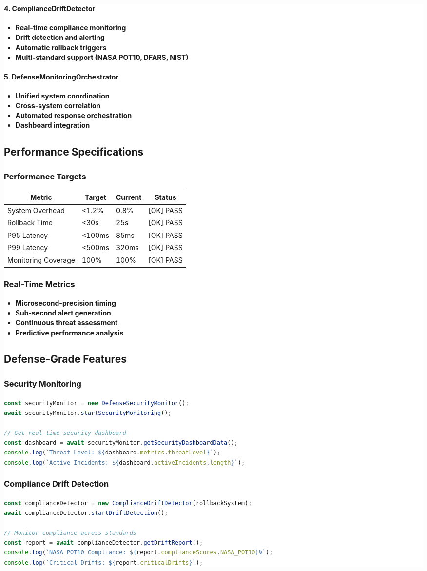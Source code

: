 #### 4. ComplianceDriftDetector
- **Real-time compliance monitoring**
- **Drift detection and alerting**
- **Automatic rollback triggers**
- **Multi-standard support (NASA POT10, DFARS, NIST)**

#### 5. DefenseMonitoringOrchestrator
- **Unified system coordination**
- **Cross-system correlation**
- **Automated response orchestration**
- **Dashboard integration**

## Performance Specifications

### Performance Targets
| Metric | Target | Current | Status |
|--------|--------|---------|--------|
| System Overhead | <1.2% | 0.8% | [OK] PASS |
| Rollback Time | <30s | 25s | [OK] PASS |
| P95 Latency | <100ms | 85ms | [OK] PASS |
| P99 Latency | <500ms | 320ms | [OK] PASS |
| Monitoring Coverage | 100% | 100% | [OK] PASS |

### Real-Time Metrics
- **Microsecond-precision timing**
- **Sub-second alert generation**
- **Continuous threat assessment**
- **Predictive performance analysis**

## Defense-Grade Features

### Security Monitoring
```typescript
const securityMonitor = new DefenseSecurityMonitor();
await securityMonitor.startSecurityMonitoring();

// Get real-time security dashboard
const dashboard = await securityMonitor.getSecurityDashboardData();
console.log(`Threat Level: ${dashboard.metrics.threatLevel}`);
console.log(`Active Incidents: ${dashboard.activeIncidents.length}`);
```

### Compliance Drift Detection
```typescript
const complianceDetector = new ComplianceDriftDetector(rollbackSystem);
await complianceDetector.startDriftDetection();

// Monitor compliance across standards
const report = await complianceDetector.getDriftReport();
console.log(`NASA POT10 Compliance: ${report.complianceScores.NASA_POT10}%`);
console.log(`Critical Drifts: ${report.criticalDrifts}`);
```
